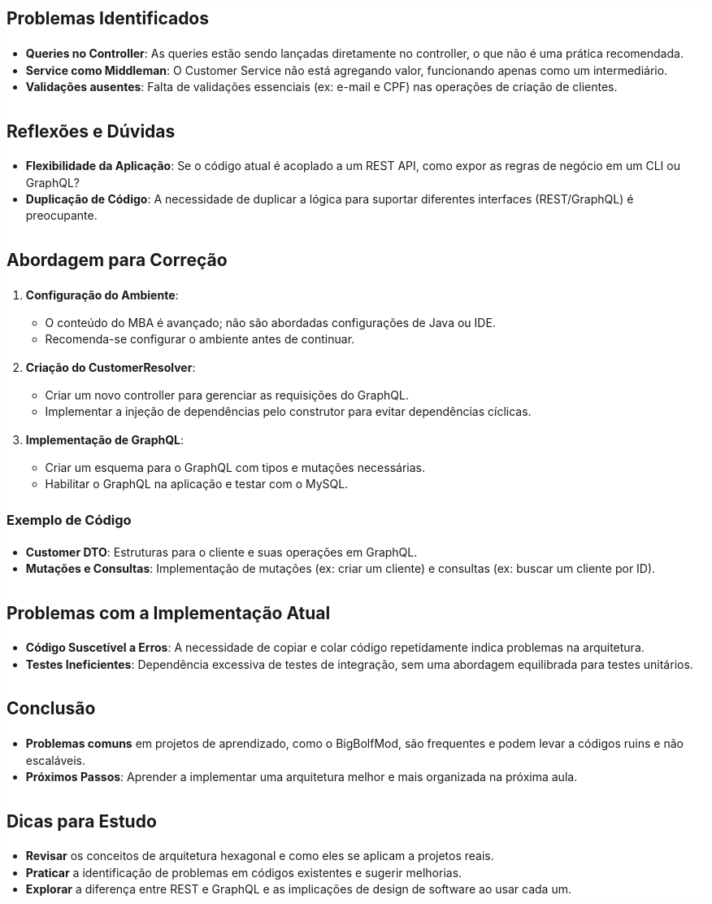 ## Problemas Identificados
- **Queries no Controller**: As queries estão sendo lançadas diretamente no controller, o que não é uma prática recomendada.
- **Service como Middleman**: O Customer Service não está agregando valor, funcionando apenas como um intermediário.
- **Validações ausentes**: Falta de validações essenciais (ex: e-mail e CPF) nas operações de criação de clientes.

## Reflexões e Dúvidas
- **Flexibilidade da Aplicação**: Se o código atual é acoplado a um REST API, como expor as regras de negócio em um CLI ou GraphQL?
- **Duplicação de Código**: A necessidade de duplicar a lógica para suportar diferentes interfaces (REST/GraphQL) é preocupante.

## Abordagem para Correção
1. **Configuração do Ambiente**:
   - O conteúdo do MBA é avançado; não são abordadas configurações de Java ou IDE.
   - Recomenda-se configurar o ambiente antes de continuar.

2. **Criação do CustomerResolver**:
   - Criar um novo controller para gerenciar as requisições do GraphQL.
   - Implementar a injeção de dependências pelo construtor para evitar dependências cíclicas.

3. **Implementação de GraphQL**:
   - Criar um esquema para o GraphQL com tipos e mutações necessárias.
   - Habilitar o GraphQL na aplicação e testar com o MySQL.

### Exemplo de Código
- **Customer DTO**: Estruturas para o cliente e suas operações em GraphQL.
- **Mutações e Consultas**: Implementação de mutações (ex: criar um cliente) e consultas (ex: buscar um cliente por ID).

## Problemas com a Implementação Atual
- **Código Suscetível a Erros**: A necessidade de copiar e colar código repetidamente indica problemas na arquitetura.
- **Testes Ineficientes**: Dependência excessiva de testes de integração, sem uma abordagem equilibrada para testes unitários.

## Conclusão
- **Problemas comuns** em projetos de aprendizado, como o BigBolfMod, são frequentes e podem levar a códigos ruins e não escaláveis.
- **Próximos Passos**: Aprender a implementar uma arquitetura melhor e mais organizada na próxima aula. 

## Dicas para Estudo
- **Revisar** os conceitos de arquitetura hexagonal e como eles se aplicam a projetos reais.
- **Praticar** a identificação de problemas em códigos existentes e sugerir melhorias.
- **Explorar** a diferença entre REST e GraphQL e as implicações de design de software ao usar cada um.
